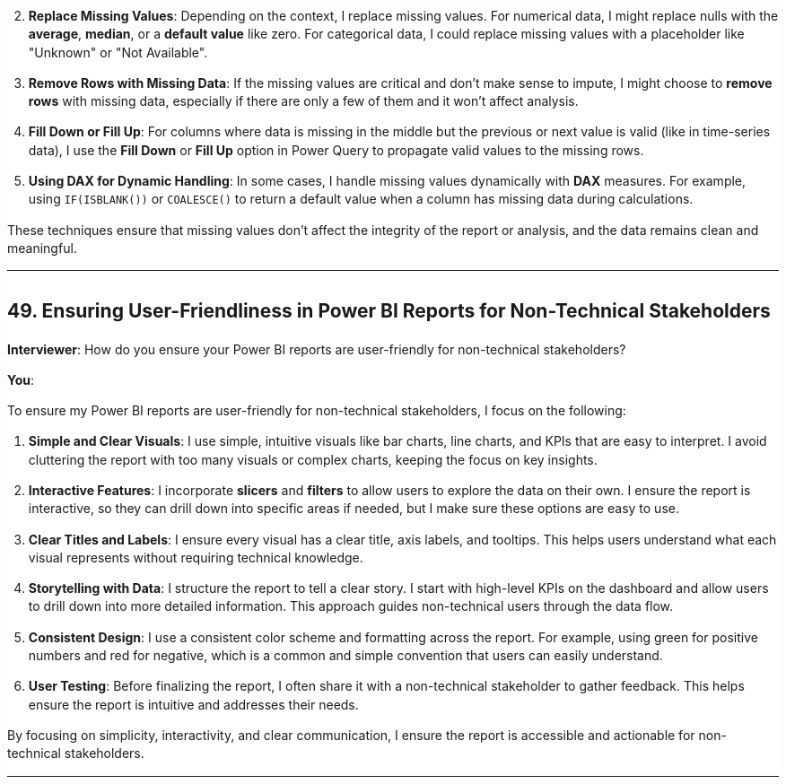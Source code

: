 2. **Replace Missing Values**: Depending on the context, I replace missing values. For numerical data, I might replace nulls with the **average**, **median**, or a **default value** like zero. For categorical data, I could replace missing values with a placeholder like "Unknown" or "Not Available".

3. **Remove Rows with Missing Data**: If the missing values are critical and don’t make sense to impute, I might choose to **remove rows** with missing data, especially if there are only a few of them and it won’t affect analysis.

4. **Fill Down or Fill Up**: For columns where data is missing in the middle but the previous or next value is valid (like in time-series data), I use the **Fill Down** or **Fill Up** option in Power Query to propagate valid values to the missing rows.

5. **Using DAX for Dynamic Handling**: In some cases, I handle missing values dynamically with **DAX** measures. For example, using `IF(ISBLANK())` or `COALESCE()` to return a default value when a column has missing data during calculations.

These techniques ensure that missing values don’t affect the integrity of the report or analysis, and the data remains clean and meaningful.

---

## 49. Ensuring User-Friendliness in Power BI Reports for Non-Technical Stakeholders

**Interviewer**: How do you ensure your Power BI reports are user-friendly for non-technical stakeholders?

**You**:

To ensure my Power BI reports are user-friendly for non-technical stakeholders, I focus on the following:

1. **Simple and Clear Visuals**: I use simple, intuitive visuals like bar charts, line charts, and KPIs that are easy to interpret. I avoid cluttering the report with too many visuals or complex charts, keeping the focus on key insights.

2. **Interactive Features**: I incorporate **slicers** and **filters** to allow users to explore the data on their own. I ensure the report is interactive, so they can drill down into specific areas if needed, but I make sure these options are easy to use.

3. **Clear Titles and Labels**: I ensure every visual has a clear title, axis labels, and tooltips. This helps users understand what each visual represents without requiring technical knowledge.

4. **Storytelling with Data**: I structure the report to tell a clear story. I start with high-level KPIs on the dashboard and allow users to drill down into more detailed information. This approach guides non-technical users through the data flow.

5. **Consistent Design**: I use a consistent color scheme and formatting across the report. For example, using green for positive numbers and red for negative, which is a common and simple convention that users can easily understand.

6. **User Testing**: Before finalizing the report, I often share it with a non-technical stakeholder to gather feedback. This helps ensure the report is intuitive and addresses their needs.

By focusing on simplicity, interactivity, and clear communication, I ensure the report is accessible and actionable for non-technical stakeholders.

---